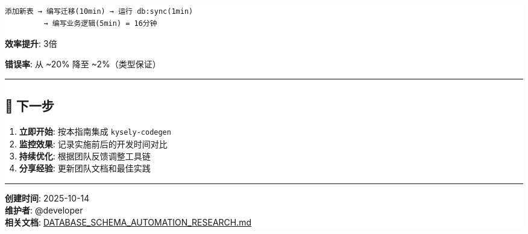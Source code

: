 ```
添加新表 → 编写迁移(10min) → 运行 db:sync(1min)
         → 编写业务逻辑(5min) = 16分钟
```

**效率提升**: 3倍

**错误率**: 从 ~20% 降至 ~2%（类型保证）

---

## 🎯 下一步

1. **立即开始**: 按本指南集成 `kysely-codegen`
2. **监控效果**: 记录实施前后的开发时间对比
3. **持续优化**: 根据团队反馈调整工具链
4. **分享经验**: 更新团队文档和最佳实践

---

**创建时间**: 2025-10-14  
**维护者**: @developer  
**相关文档**: [DATABASE_SCHEMA_AUTOMATION_RESEARCH.md](../DATABASE_SCHEMA_AUTOMATION_RESEARCH.md)
